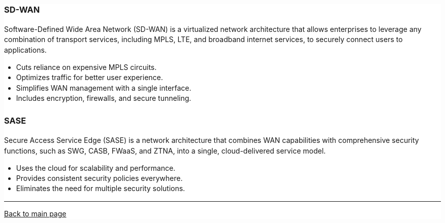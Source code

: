 
### SD-WAN

Software-Defined Wide Area Network (SD-WAN) is a virtualized network architecture that allows enterprises to leverage any combination of transport services, including MPLS, LTE, and broadband internet services, to securely connect users to applications.

- Cuts reliance on expensive MPLS circuits.
- Optimizes traffic for better user experience.
- Simplifies WAN management with a single interface.
- Includes encryption, firewalls, and secure tunneling.

### SASE

Secure Access Service Edge (SASE) is a network architecture that combines WAN capabilities with comprehensive security functions, such as SWG, CASB, FWaaS, and ZTNA, into a single, cloud-delivered service model.

- Uses the cloud for scalability and performance.
- Provides consistent security policies everywhere.
- Eliminates the need for multiple security solutions.

----------------------------------------------

[Back to main page](../../README.md#security)    





